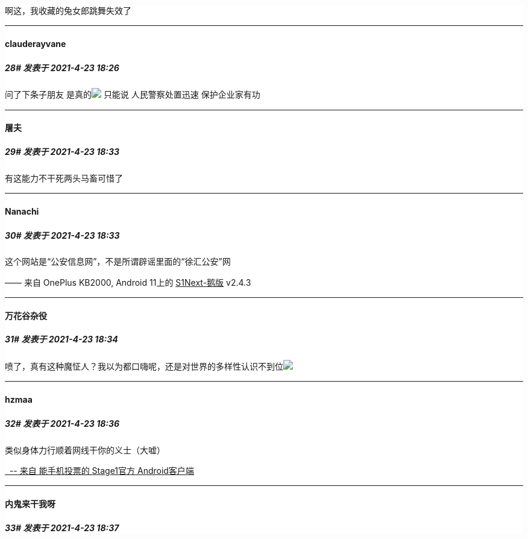 
啊这，我收藏的兔女郎跳舞失效了


-----

####  clauderayvane  
##### 28#       发表于 2021-4-23 18:26


问了下条子朋友 是真的<img src="https://static.saraba1st.com/image/smiley/face2017/068.png" referrerpolicy="no-referrer">
只能说 人民警察处置迅速 保护企业家有功


-----

####  屠夫  
##### 29#       发表于 2021-4-23 18:33


有这能力不干死两头马畜可惜了


-----

####  Nanachi  
##### 30#       发表于 2021-4-23 18:33


这个网站是“公安信息网”，不是所谓辟谣里面的“徐汇公安”网

—— 来自 OnePlus KB2000, Android 11上的 [S1Next-鹅版](https://github.com/ykrank/S1-Next/releases) v2.4.3




-----

####  万花谷杂役  
##### 31#       发表于 2021-4-23 18:34


喷了，真有这种魔怔人？我以为都口嗨呢，还是对世界的多样性认识不到位<img src="https://static.saraba1st.com/image/smiley/face2017/001.png" referrerpolicy="no-referrer">


-----

####  hzmaa  
##### 32#       发表于 2021-4-23 18:36


类似身体力行顺着网线干你的义士（大嘘）

[  -- 来自 能手机投票的 Stage1官方 Android客户端](https://www.coolapk.com/apk/140634)


-----

####  内鬼来干我呀  
##### 33#       发表于 2021-4-23 18:37

